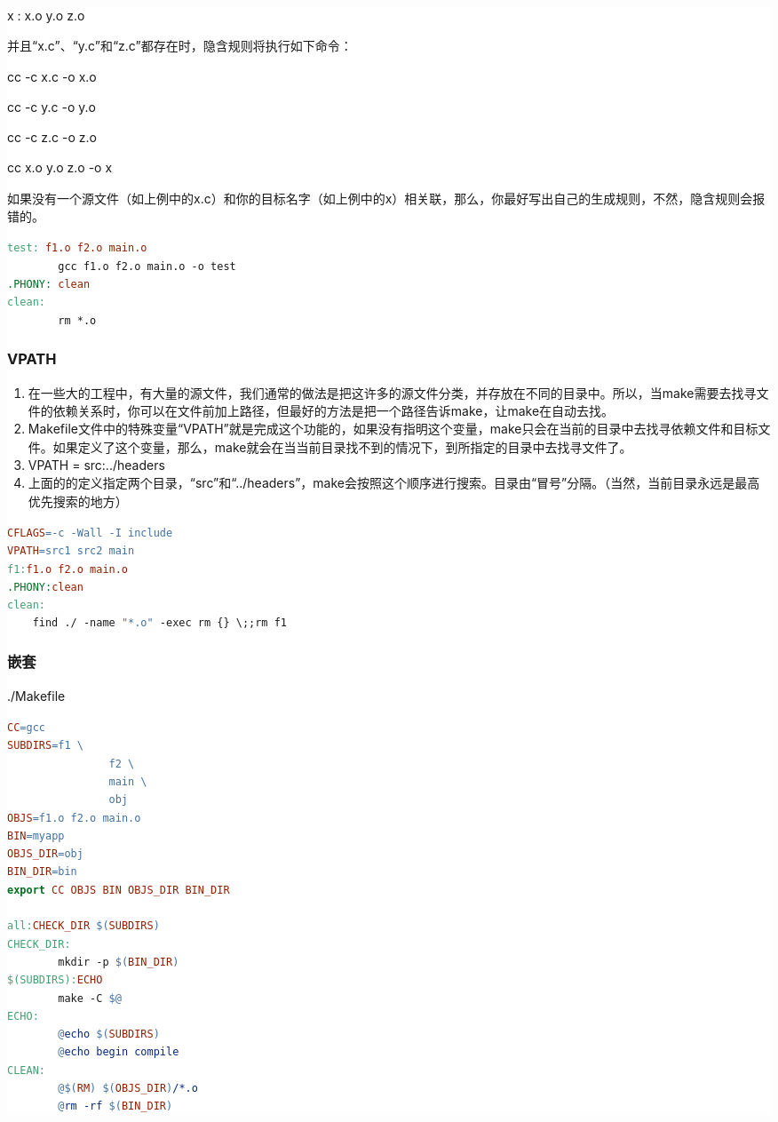 x : x.o y.o z.o

并且“x.c”、“y.c”和“z.c”都存在时，隐含规则将执行如下命令：

cc -c x.c -o x.o

cc -c y.c -o y.o

cc -c z.c -o z.o

cc x.o y.o z.o -o x

如果没有一个源文件（如上例中的x.c）和你的目标名字（如上例中的x）相关联，那么，你最好写出自己的生成规则，不然，隐含规则会报错的。

```makefile
test: f1.o f2.o main.o
        gcc f1.o f2.o main.o -o test
.PHONY: clean
clean:
        rm *.o
```

### VPATH

1. 在一些大的工程中，有大量的源文件，我们通常的做法是把这许多的源文件分类，并存放在不同的目录中。所以，当make需要去找寻文件的依赖关系时，你可以在文件前加上路径，但最好的方法是把一个路径告诉make，让make在自动去找。
2. Makefile文件中的特殊变量“VPATH”就是完成这个功能的，如果没有指明这个变量，make只会在当前的目录中去找寻依赖文件和目标文件。如果定义了这个变量，那么，make就会在当当前目录找不到的情况下，到所指定的目录中去找寻文件了。
3. VPATH = src:../headers
4. 上面的的定义指定两个目录，“src”和“../headers”，make会按照这个顺序进行搜索。目录由“冒号”分隔。（当然，当前目录永远是最高优先搜索的地方）

```makefile
CFLAGS=-c -Wall -I include
VPATH=src1 src2 main
f1:f1.o f2.o main.o
.PHONY:clean
clean:
	find ./ -name "*.o" -exec rm {} \;;rm f1
```

### 嵌套

./Makefile

```makefile
CC=gcc
SUBDIRS=f1 \
                f2 \
                main \
                obj
OBJS=f1.o f2.o main.o
BIN=myapp
OBJS_DIR=obj
BIN_DIR=bin
export CC OBJS BIN OBJS_DIR BIN_DIR

all:CHECK_DIR $(SUBDIRS)
CHECK_DIR:
        mkdir -p $(BIN_DIR)
$(SUBDIRS):ECHO
        make -C $@
ECHO:
        @echo $(SUBDIRS)
        @echo begin compile
CLEAN:
        @$(RM) $(OBJS_DIR)/*.o
        @rm -rf $(BIN_DIR)
```
